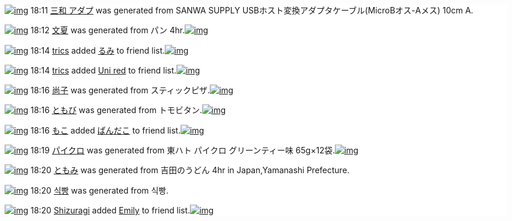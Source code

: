 [![img](http://www.deviantsart.com/fevire.png)](http://www.barcodekanojo.com/kanojo/3023104/%E4%B8%89%E5%92%8C%20%E3%82%A2%E3%83%80%E3%83%97) 18:11 [三和 アダプ](http://www.barcodekanojo.com/kanojo/3023104/%E4%B8%89%E5%92%8C%20%E3%82%A2%E3%83%80%E3%83%97) was generated from SANWA SUPPLY USBホスト変換アダプタケーブル(MicroBオス-Aメス) 10cm A.

[![img](http://www.deviantsart.com/2d8uhb.png)](http://www.barcodekanojo.com/kanojo/3023105/%E6%96%87%E5%A4%8F) 18:12 [文夏](http://www.barcodekanojo.com/kanojo/3023105/%E6%96%87%E5%A4%8F) was generated from パン 4hr.[![img](http://www.deviantsart.com/i2pi96.jpeg)](http://www.barcodekanojo.com/product_images/barcode/5722589/1403514686/50x50x,PE3,P83,P91,PE3,P83,PB3,P204hr.jpg,qw=88,ah=88.pagespeed.ic.ARkoENTz_W.jpg)

[![img](http://www.deviantsart.com/2bu1fn4.jpeg)](http://www.barcodekanojo.com/user/464291/trics) 18:14 [trics](http://www.barcodekanojo.com/user/464291/trics) added [るみ](http://www.barcodekanojo.com/kanojo/277342/%E3%82%8B%E3%81%BF) to friend list.[![img](http://www.deviantsart.com/21sbeuv.png)](http://www.barcodekanojo.com/kanojo/277342/%E3%82%8B%E3%81%BF)

[![img](http://www.deviantsart.com/2bu1fn4.jpeg)](http://www.barcodekanojo.com/user/464291/trics) 18:14 [trics](http://www.barcodekanojo.com/user/464291/trics) added [Uni red](http://www.barcodekanojo.com/kanojo/49968/Uni%20red) to friend list.[![img](http://www.deviantsart.com/c9jsl8.png)](http://www.barcodekanojo.com/kanojo/49968/Uni%20red)

[![img](http://www.deviantsart.com/3d1f11n.png)](http://www.barcodekanojo.com/kanojo/3023106/%E5%B0%9A%E5%AD%90) 18:16 [尚子](http://www.barcodekanojo.com/kanojo/3023106/%E5%B0%9A%E5%AD%90) was generated from スティックピザ.[![img](http://www.deviantsart.com/u1k0ga.jpeg)](http://www.barcodekanojo.com/product_images/barcode/5722592/1403514950/%E3%82%B9%E3%83%86%E3%82%A3%E3%83%83%E3%82%AF%E3%83%94%E3%82%B6.jpg)

[![img](http://www.deviantsart.com/1ivt0hg.png)](http://www.barcodekanojo.com/kanojo/3023107/%E3%81%A8%E3%82%82%E3%81%B3) 18:16 [ともび](http://www.barcodekanojo.com/kanojo/3023107/%E3%81%A8%E3%82%82%E3%81%B3) was generated from トモビタン.[![img](http://www.deviantsart.com/rlek0e.jpeg)](http://www.barcodekanojo.com/product_images/barcode/5722593/1403514952/%E3%83%88%E3%83%A2%E3%83%93%E3%82%BF%E3%83%B3.jpg)

[![img](http://www.deviantsart.com/2kv7180.jpeg)](http://www.barcodekanojo.com/user/401874/%E3%82%82%E3%81%93) 18:16 [もこ](http://www.barcodekanojo.com/user/401874/%E3%82%82%E3%81%93) added [ぱんだこ](http://www.barcodekanojo.com/kanojo/2131/%E3%81%B1%E3%82%93%E3%81%A0%E3%81%93) to friend list.[![img](http://www.deviantsart.com/3jluka8.png)](http://www.barcodekanojo.com/kanojo/2131/%E3%81%B1%E3%82%93%E3%81%A0%E3%81%93)

[![img](http://www.deviantsart.com/3mjuf98.png)](http://www.barcodekanojo.com/kanojo/3023108/%E3%83%91%E3%82%A4%E3%82%AF%E3%83%AD) 18:19 [パイクロ](http://www.barcodekanojo.com/kanojo/3023108/%E3%83%91%E3%82%A4%E3%82%AF%E3%83%AD) was generated from 東ハト パイクロ グリーンティー味 65g×12袋.[![img](http://www.deviantsart.com/3p7976q.jpeg)](http://www.barcodekanojo.com/product_images/barcode/5722595/1403515092/%E6%9D%B1%E3%83%8F%E3%83%88%20%E3%83%91%E3%82%A4%E3%82%AF%E3%83%AD%20%E3%82%B0%E3%83%AA%E3%83%BC%E3%83%B3%E3%83%86%E3%82%A3%E3%83%BC%E5%91%B3%2065g%C3%9712%E8%A2%8B.jpg)

[![img](http://www.deviantsart.com/numo7c.png)](http://www.barcodekanojo.com/kanojo/3023109/%E3%81%A8%E3%82%82%E3%81%BF) 18:20 [ともみ](http://www.barcodekanojo.com/kanojo/3023109/%E3%81%A8%E3%82%82%E3%81%BF) was generated from 吉田のうどん 4hr in Japan,Yamanashi Prefecture.

[![img](http://www.deviantsart.com/7irkgq.png)](http://www.barcodekanojo.com/kanojo/3023110/%EC%8B%9D%EB%B9%B5) 18:20 [식빵](http://www.barcodekanojo.com/kanojo/3023110/%EC%8B%9D%EB%B9%B5) was generated from 식빵.

[![img](http://www.deviantsart.com/280fnve.jpeg)](http://www.barcodekanojo.com/user/471186/Shizuragi) 18:20 [Shizuragi](http://www.barcodekanojo.com/user/471186/Shizuragi) added [Emily](http://www.barcodekanojo.com/kanojo/2689641/Emily) to friend list.[![img](http://www.deviantsart.com/2mskmpo.png)](http://www.barcodekanojo.com/kanojo/2689641/Emily)
